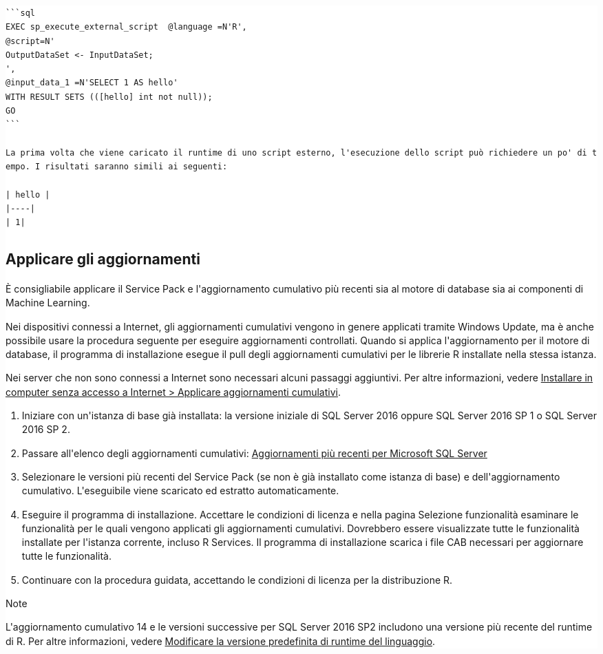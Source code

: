     ```sql
    EXEC sp_execute_external_script  @language =N'R',
    @script=N'
    OutputDataSet <- InputDataSet;
    ',
    @input_data_1 =N'SELECT 1 AS hello'
    WITH RESULT SETS (([hello] int not null));
    GO
    ```

    La prima volta che viene caricato il runtime di uno script esterno, l'esecuzione dello script può richiedere un po' di tempo. I risultati saranno simili ai seguenti:

    | hello |
    |----|
    | 1|

<a name="apply-cu"></a>

## <a name="apply-updates"></a>Applicare gli aggiornamenti

È consigliabile applicare il Service Pack e l'aggiornamento cumulativo più recenti sia al motore di database sia ai componenti di Machine Learning.

Nei dispositivi connessi a Internet, gli aggiornamenti cumulativi vengono in genere applicati tramite Windows Update, ma è anche possibile usare la procedura seguente per eseguire aggiornamenti controllati. Quando si applica l'aggiornamento per il motore di database, il programma di installazione esegue il pull degli aggiornamenti cumulativi per le librerie R installate nella stessa istanza. 

Nei server che non sono connessi a Internet sono necessari alcuni passaggi aggiuntivi. Per altre informazioni, vedere [Installare in computer senza accesso a Internet > Applicare aggiornamenti cumulativi](sql-ml-component-install-without-internet-access.md#apply-cu).

1. Iniziare con un'istanza di base già installata: la versione iniziale di SQL Server 2016 oppure SQL Server 2016 SP 1 o SQL Server 2016 SP 2.

1. Passare all'elenco degli aggiornamenti cumulativi: [Aggiornamenti più recenti per Microsoft SQL Server](../../database-engine/install-windows/latest-updates-for-microsoft-sql-server.md)

1. Selezionare le versioni più recenti del Service Pack (se non è già installato come istanza di base) e dell'aggiornamento cumulativo. L'eseguibile viene scaricato ed estratto automaticamente.

1. Eseguire il programma di installazione. Accettare le condizioni di licenza e nella pagina Selezione funzionalità esaminare le funzionalità per le quali vengono applicati gli aggiornamenti cumulativi. Dovrebbero essere visualizzate tutte le funzionalità installate per l'istanza corrente, incluso R Services. Il programma di installazione scarica i file CAB necessari per aggiornare tutte le funzionalità.

1. Continuare con la procedura guidata, accettando le condizioni di licenza per la distribuzione R.

> [!NOTE]
> L'aggiornamento cumulativo 14 e le versioni successive per SQL Server 2016 SP2 includono una versione più recente del runtime di R. Per altre informazioni, vedere [Modificare la versione predefinita di runtime del linguaggio](change-default-language-runtime-version.md).

<a name="bkmk_FollowUp"></a>
